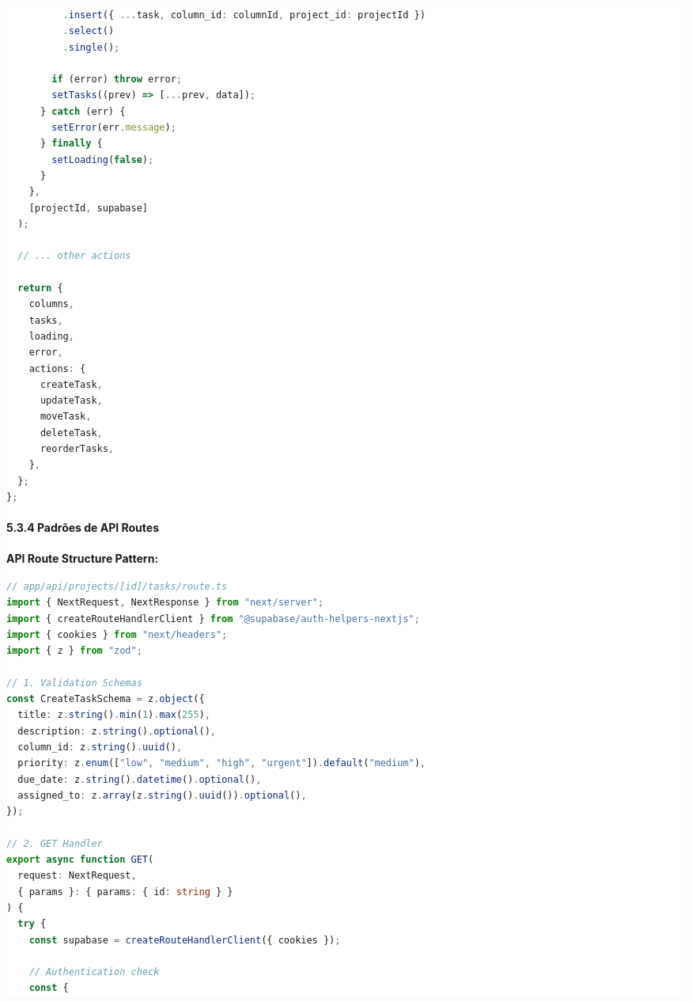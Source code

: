 ```typescript
          .insert({ ...task, column_id: columnId, project_id: projectId })
          .select()
          .single();

        if (error) throw error;
        setTasks((prev) => [...prev, data]);
      } catch (err) {
        setError(err.message);
      } finally {
        setLoading(false);
      }
    },
    [projectId, supabase]
  );

  // ... other actions

  return {
    columns,
    tasks,
    loading,
    error,
    actions: {
      createTask,
      updateTask,
      moveTask,
      deleteTask,
      reorderTasks,
    },
  };
};
```

#### 5.3.4 Padrões de API Routes

**API Route Structure Pattern:**

```typescript
// app/api/projects/[id]/tasks/route.ts
import { NextRequest, NextResponse } from "next/server";
import { createRouteHandlerClient } from "@supabase/auth-helpers-nextjs";
import { cookies } from "next/headers";
import { z } from "zod";

// 1. Validation Schemas
const CreateTaskSchema = z.object({
  title: z.string().min(1).max(255),
  description: z.string().optional(),
  column_id: z.string().uuid(),
  priority: z.enum(["low", "medium", "high", "urgent"]).default("medium"),
  due_date: z.string().datetime().optional(),
  assigned_to: z.array(z.string().uuid()).optional(),
});

// 2. GET Handler
export async function GET(
  request: NextRequest,
  { params }: { params: { id: string } }
) {
  try {
    const supabase = createRouteHandlerClient({ cookies });

    // Authentication check
    const {
```